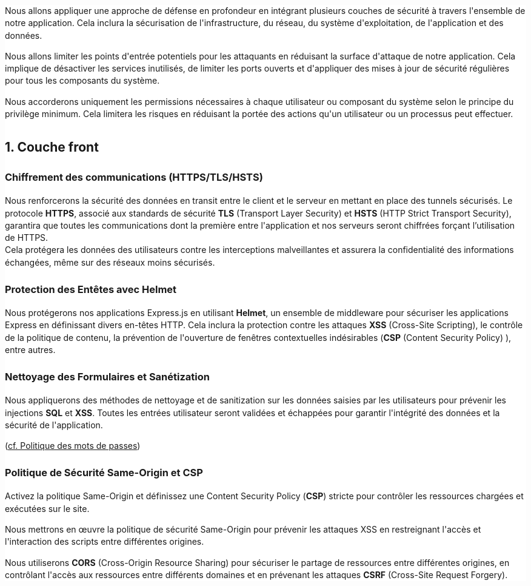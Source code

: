 Nous allons appliquer une approche de défense en profondeur en intégrant plusieurs couches de sécurité à travers l'ensemble de notre application. Cela inclura la sécurisation de l'infrastructure, du réseau, du système d'exploitation, de l'application et des données.

Nous allons limiter les points d'entrée potentiels pour les attaquants en réduisant la surface d'attaque de notre application. Cela implique de désactiver les services inutilisés, de limiter les ports ouverts et d'appliquer des mises à jour de sécurité régulières pour tous les composants du système.

Nous accorderons uniquement les permissions nécessaires à chaque utilisateur ou composant du système selon le principe du privilège minimum. Cela limitera les risques en réduisant la portée des actions qu'un utilisateur ou un processus peut effectuer.

## 1. Couche front

### Chiffrement des communications (HTTPS/TLS/HSTS)

Nous renforcerons la sécurité des données en transit entre le client et le serveur en mettant en place des tunnels sécurisés. Le protocole **HTTPS**, associé aux standards de sécurité **TLS** (Transport Layer Security) et **HSTS** (HTTP Strict Transport Security), garantira que toutes les communications dont la première entre l'application et nos serveurs seront chiffrées forçant l’utilisation de HTTPS.  
Cela protégera les données des utilisateurs contre les interceptions malveillantes et assurera la confidentialité des informations échangées, même sur des réseaux moins sécurisés.

### Protection des Entêtes avec Helmet

Nous protégerons nos applications Express.js en utilisant **Helmet**, un ensemble de middleware pour sécuriser les applications Express en définissant divers en-têtes HTTP. Cela inclura la protection contre les attaques **XSS** (Cross-Site Scripting), le contrôle de la politique de contenu, la prévention de l'ouverture de fenêtres contextuelles indésirables (**CSP** (Content Security Policy) ), entre autres.

### Nettoyage des Formulaires et Sanétization

Nous appliquerons des méthodes de nettoyage et de sanitization sur les données saisies par les utilisateurs pour prévenir les injections **SQL** et **XSS**. Toutes les entrées utilisateur seront validées et échappées pour garantir l'intégrité des données et la sécurité de l'application.

([cf. Politique des mots de passes](#politique-des-mots-de-passe))

### Politique de Sécurité Same-Origin et CSP

Activez la politique Same-Origin et définissez une Content Security Policy (**CSP**) stricte pour contrôler les ressources chargées et exécutées sur le site.

Nous mettrons en œuvre la politique de sécurité Same-Origin pour prévenir les attaques XSS en restreignant l'accès et l'interaction des scripts entre différentes origines.

Nous utiliserons **CORS** (Cross-Origin Resource Sharing) pour sécuriser le partage de ressources entre différentes origines, en contrôlant l'accès aux ressources entre différents domaines et en prévenant les attaques **CSRF**
(Cross-Site Request Forgery).
